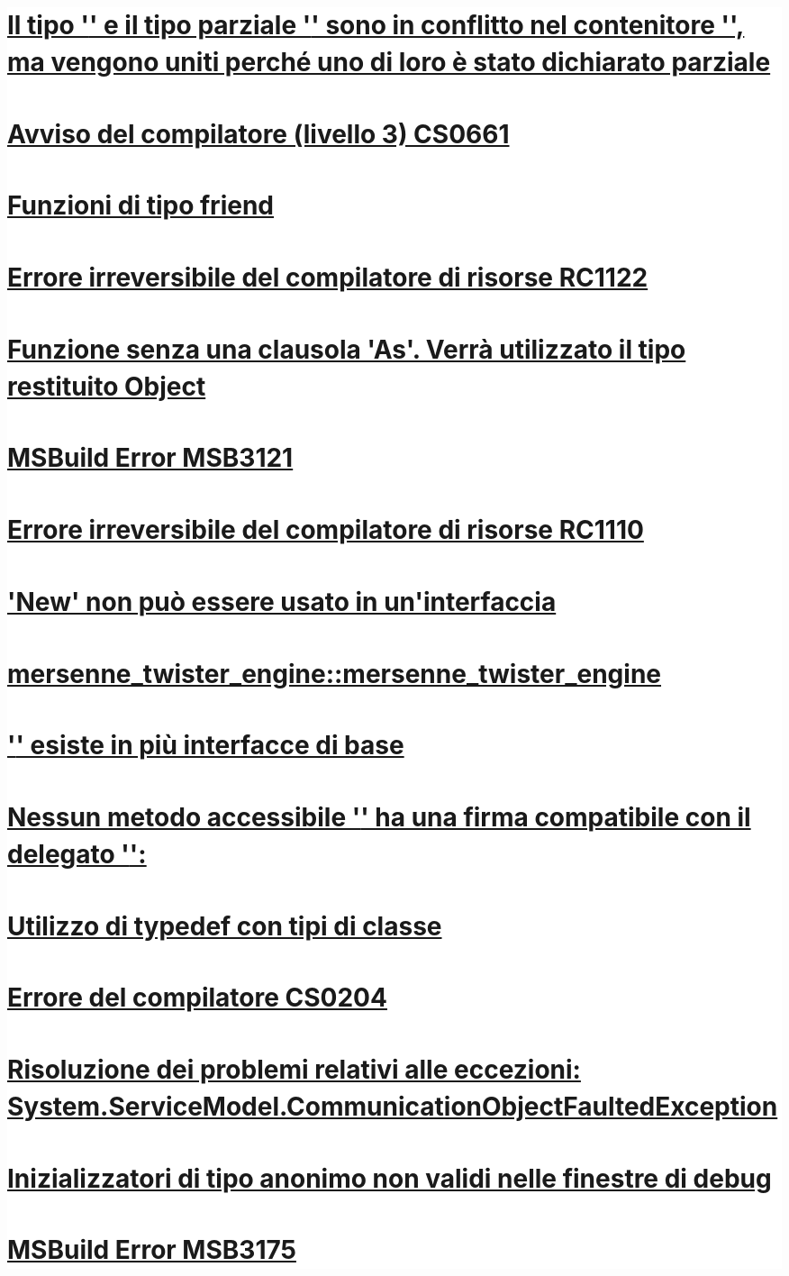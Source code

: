 # [Il tipo '<nometipo>' e il tipo parziale '<nometipo>' sono in conflitto nel contenitore '<nomecontenitore>', ma vengono uniti perché uno di loro è stato dichiarato parziale](type-typename-and-partial-type-typename-conflict-in-container-containername-but-are-being-merged-because-one-of-them-is-declared-partial.md)
# [Avviso del compilatore (livello 3) CS0661](compiler-warning-level-3-cs0661.md)
# [Funzioni di tipo friend](friend-functions.md)
# [Errore irreversibile del compilatore di risorse RC1122](resource-compiler-fatal-error-rc1122.md)
# [Funzione senza una clausola 'As'. Verrà utilizzato il tipo restituito Object](function-without-an-as-clause-return-type-of-object-assumed.md)
# [MSBuild Error MSB3121](msbuild-error-msb3121.md)
# [Errore irreversibile del compilatore di risorse RC1110](resource-compiler-fatal-error-rc1110.md)
# ['New' non può essere usato in un'interfaccia](new-cannot-be-used-on-an-interface.md)
# [mersenne_twister_engine::mersenne_twister_engine](mersenne-twister-engine-mersenne-twister-engine.md)
# ['<nomemembro>' esiste in più interfacce di base](membername-exists-in-multiple-base-interfaces.md)
# [Nessun metodo accessibile '<nomeroutine>' ha una firma compatibile con il delegato '<nomedelegato>':<elencoerrori>](no-accessible-method-procedurename-has-a-signature-compatible-with-delegate-delegatename-suberrorlist.md)
# [Utilizzo di typedef con tipi di classe](use-of-typedef-with-class-types.md)
# [Errore del compilatore CS0204](compiler-error-cs0204.md)
# [Risoluzione dei problemi relativi alle eccezioni: System.ServiceModel.CommunicationObjectFaultedException](troubleshooting-exceptions-system-servicemodel-communicationobjectfaultedexception.md)
# [Inizializzatori di tipo anonimo non validi nelle finestre di debug](anonymous-type-initializers-are-not-valid-in-debug-windows.md)
# [MSBuild Error MSB3175](msbuild-error-msb3175.md)